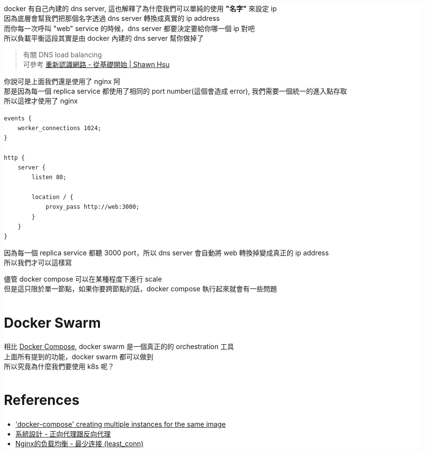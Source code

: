 docker 有自己內建的 dns server, 這也解釋了為什麼我們可以單純的使用 **"名字"** 來設定 ip\
因為底層會幫我們把那個名字透過 dns server 轉換成真實的 ip address\
而你每一次呼叫 "web" service 的時候，dns server 都要決定要給你哪一個 ip 對吧\
所以負載平衡這段其實是由 docker 內建的 dns server 幫你做掉了

> 有關 DNS load balancing\
> 可參考 [重新認識網路 - 從基礎開始 \| Shawn Hsu](../../network/network-basics)

你說可是上面我們還是使用了 nginx 阿\
那是因為每一個 replica service 都使用了相同的 port number(這個會造成 error), 我們需要一個統一的進入點存取\
所以這裡才使用了 nginx

```
events {
    worker_connections 1024;
}

http {
    server {
        listen 80;
        
        location / {
            proxy_pass http://web:3000;
        }
    }
}
```

因為每一個 replica service 都聽 3000 port，所以 dns server 會自動將 web 轉換掉變成真正的 ip address\
所以我們才可以這樣寫

儘管 docker compose 可以在某種程度下進行 scale\
但是這只限於單一節點，如果你要跨節點的話，docker compose 執行起來就會有一些問題

# Docker Swarm
相比 [Docker Compose](#docker-compose), docker swarm 是一個真正的的 orchestration 工具\
上面所有提到的功能，docker swarm 都可以做到\
所以究竟為什麼我們要使用 k8s 呢？

# References
+ ['docker-compose' creating multiple instances for the same image](https://stackoverflow.com/questions/39663096/docker-compose-creating-multiple-instances-for-the-same-image)
+ [系統設計 - 正向代理跟反向代理](https://www.jyt0532.com/2019/11/18/proxy-reverse-proxy/)
+ [Nginx的负载均衡 - 最少连接 (least_conn)](https://blog.csdn.net/zhangskd/article/details/50242241)
